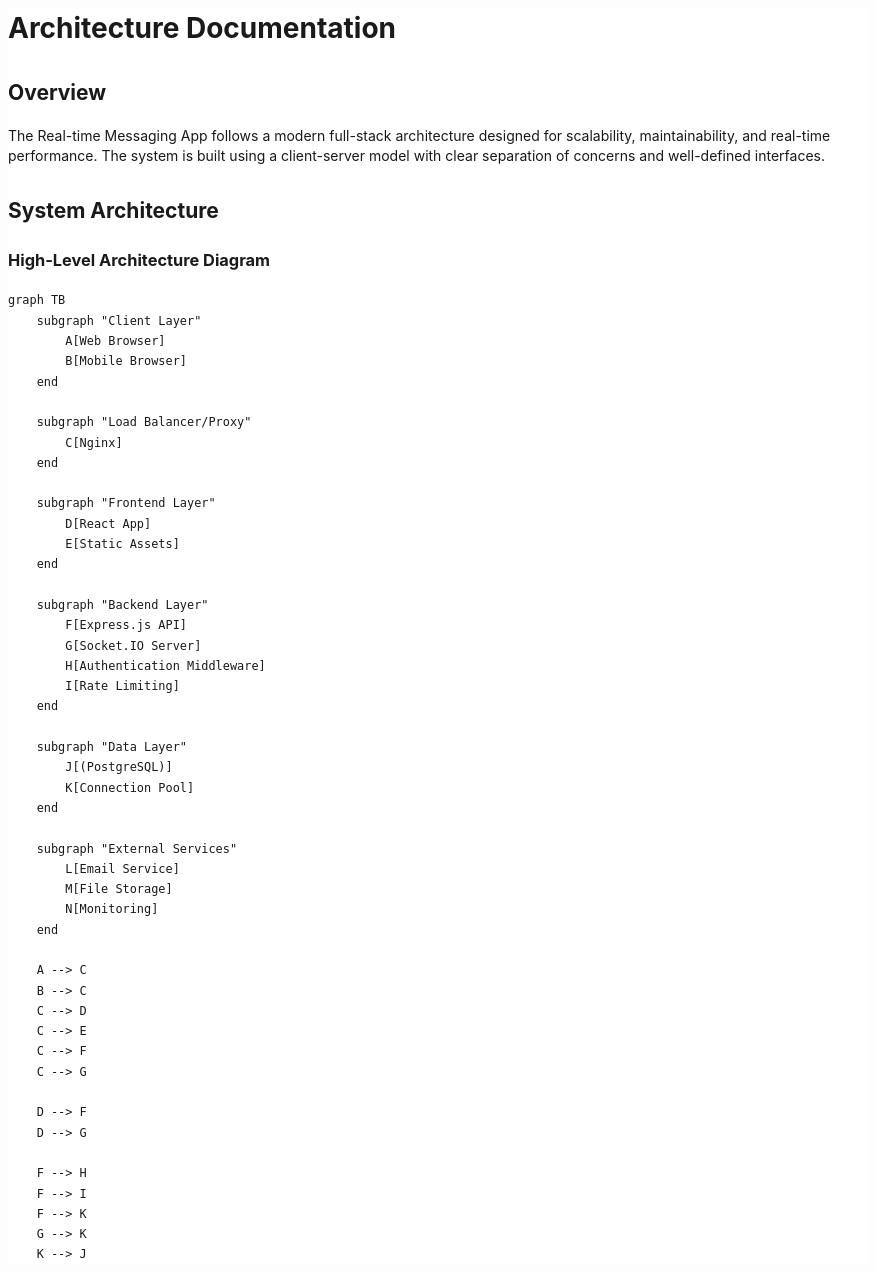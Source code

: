 # Architecture Documentation

## Overview

The Real-time Messaging App follows a modern full-stack architecture designed for scalability, maintainability, and real-time performance. The system is built using a client-server model with clear separation of concerns and well-defined interfaces.

## System Architecture

### High-Level Architecture Diagram

```mermaid
graph TB
    subgraph "Client Layer"
        A[Web Browser]
        B[Mobile Browser]
    end
    
    subgraph "Load Balancer/Proxy"
        C[Nginx]
    end
    
    subgraph "Frontend Layer"
        D[React App]
        E[Static Assets]
    end
    
    subgraph "Backend Layer"
        F[Express.js API]
        G[Socket.IO Server]
        H[Authentication Middleware]
        I[Rate Limiting]
    end
    
    subgraph "Data Layer"
        J[(PostgreSQL)]
        K[Connection Pool]
    end
    
    subgraph "External Services"
        L[Email Service]
        M[File Storage]
        N[Monitoring]
    end
    
    A --> C
    B --> C
    C --> D
    C --> E
    C --> F
    C --> G
    
    D --> F
    D --> G
    
    F --> H
    F --> I
    F --> K
    G --> K
    K --> J
```